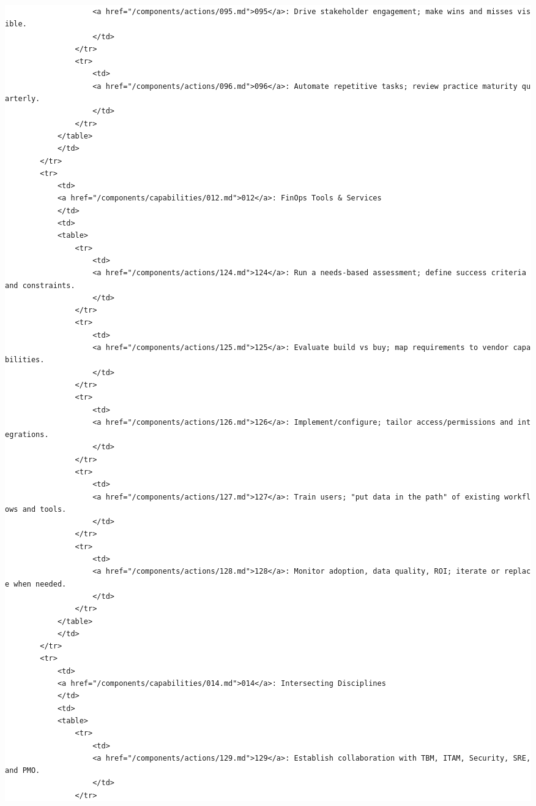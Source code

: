                         <a href="/components/actions/095.md">095</a>: Drive stakeholder engagement; make wins and misses visible.
                        </td>
                    </tr>
                    <tr>
                        <td>
                        <a href="/components/actions/096.md">096</a>: Automate repetitive tasks; review practice maturity quarterly.
                        </td>
                    </tr>
                </table>
                </td>
            </tr>
            <tr>
                <td>
                <a href="/components/capabilities/012.md">012</a>: FinOps Tools & Services
                </td>
                <td>
                <table>
                    <tr>
                        <td>
                        <a href="/components/actions/124.md">124</a>: Run a needs-based assessment; define success criteria and constraints.
                        </td>
                    </tr>
                    <tr>
                        <td>
                        <a href="/components/actions/125.md">125</a>: Evaluate build vs buy; map requirements to vendor capabilities.
                        </td>
                    </tr>
                    <tr>
                        <td>
                        <a href="/components/actions/126.md">126</a>: Implement/configure; tailor access/permissions and integrations.
                        </td>
                    </tr>
                    <tr>
                        <td>
                        <a href="/components/actions/127.md">127</a>: Train users; "put data in the path" of existing workflows and tools.
                        </td>
                    </tr>
                    <tr>
                        <td>
                        <a href="/components/actions/128.md">128</a>: Monitor adoption, data quality, ROI; iterate or replace when needed.
                        </td>
                    </tr>
                </table>
                </td>
            </tr>
            <tr>
                <td>
                <a href="/components/capabilities/014.md">014</a>: Intersecting Disciplines
                </td>
                <td>
                <table>
                    <tr>
                        <td>
                        <a href="/components/actions/129.md">129</a>: Establish collaboration with TBM, ITAM, Security, SRE, and PMO.
                        </td>
                    </tr>